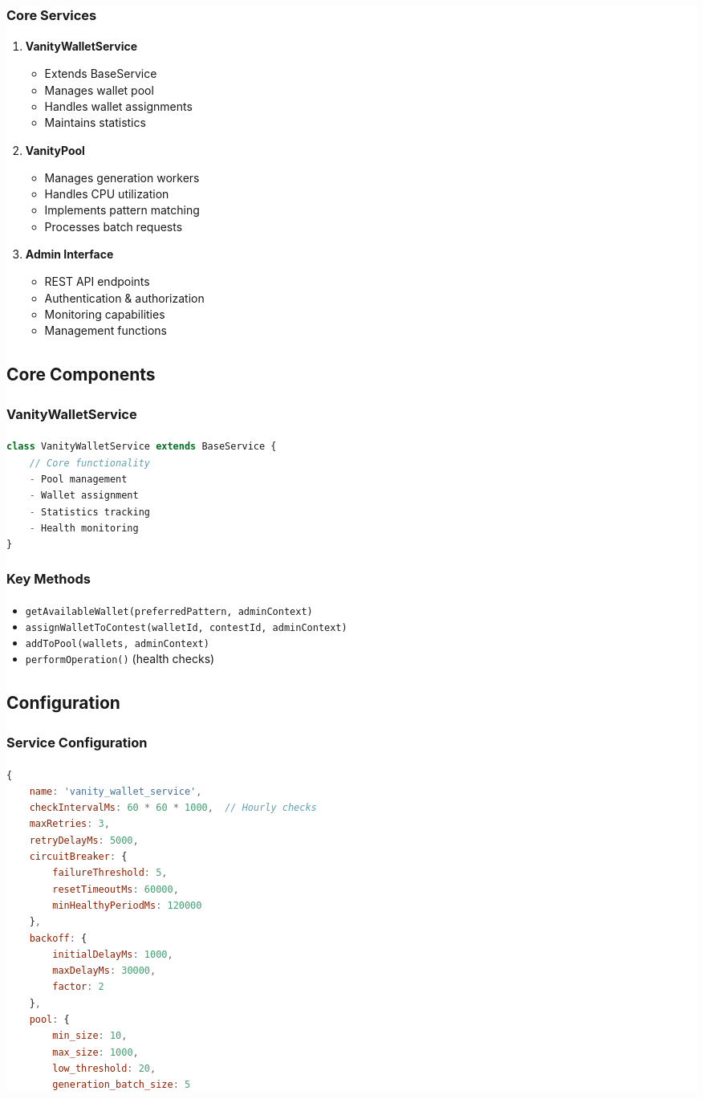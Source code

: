 ### Core Services
1. **VanityWalletService**
   - Extends BaseService
   - Manages wallet pool
   - Handles wallet assignments
   - Maintains statistics

2. **VanityPool**
   - Manages generation workers
   - Handles CPU utilization
   - Implements pattern matching
   - Processes batch requests

3. **Admin Interface**
   - REST API endpoints
   - Authentication & authorization
   - Monitoring capabilities
   - Management functions

## Core Components

### VanityWalletService
```javascript
class VanityWalletService extends BaseService {
    // Core functionality
    - Pool management
    - Wallet assignment
    - Statistics tracking
    - Health monitoring
}
```

### Key Methods
- `getAvailableWallet(preferredPattern, adminContext)`
- `assignWalletToContest(walletId, contestId, adminContext)`
- `addToPool(wallets, adminContext)`
- `performOperation()` (health checks)

## Configuration

### Service Configuration
```javascript
{
    name: 'vanity_wallet_service',
    checkIntervalMs: 60 * 60 * 1000,  // Hourly checks
    maxRetries: 3,
    retryDelayMs: 5000,
    circuitBreaker: {
        failureThreshold: 5,
        resetTimeoutMs: 60000,
        minHealthyPeriodMs: 120000
    },
    backoff: {
        initialDelayMs: 1000,
        maxDelayMs: 30000,
        factor: 2
    },
    pool: {
        min_size: 10,
        max_size: 1000,
        low_threshold: 20,
        generation_batch_size: 5
```